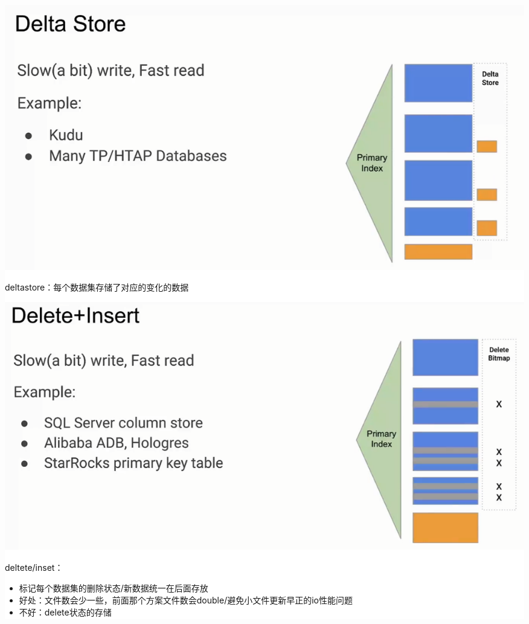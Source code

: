 ![1646708356497](images/1646708356497.png)

deltastore：每个数据集存储了对应的变化的数据

![1646708552006](images/1646708552006.png)

deltete/inset：

- 标记每个数据集的删除状态/新数据统一在后面存放
- 好处：文件数会少一些，前面那个方案文件数会double/避免小文件更新早正的io性能问题
- 不好：delete状态的存储
